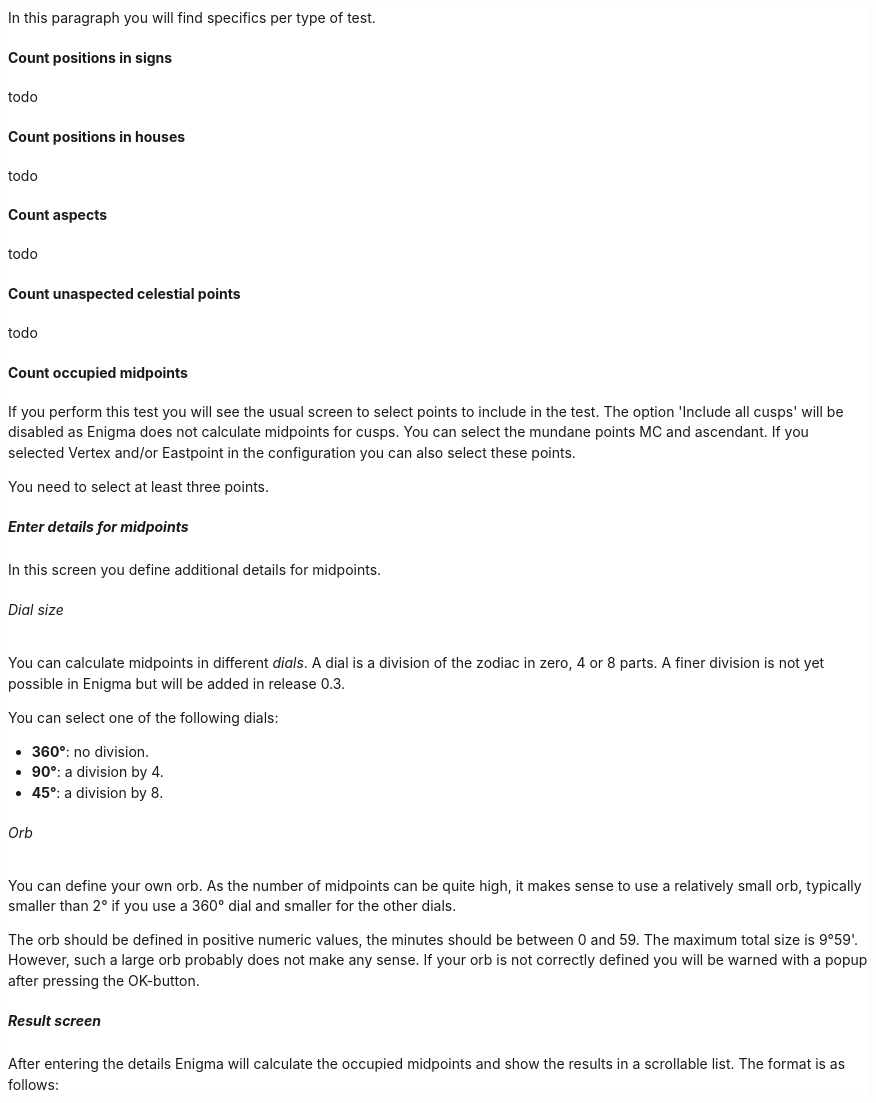 In this paragraph you will find specifics per type of test.



#### Count positions in signs

todo

#### Count positions in houses

todo

#### Count aspects

todo

#### Count unaspected celestial points

todo

#### Count occupied midpoints

If you perform this test you will see the usual screen to select points to include in the test. The option 'Include all cusps' will be disabled as Enigma does not calculate midpoints for cusps. You can select the mundane points MC and ascendant. If you selected Vertex and/or Eastpoint in the configuration you can also select these points.

You need to select at least three points.

##### Enter details for midpoints



In this screen you define additional details for midpoints. 

###### Dial size

You can calculate midpoints in different *dials*. A dial is a division of the  zodiac in zero, 4 or 8 parts. A finer division is not yet possible in Enigma but  will be added in release 0.3.

You can select one of the following dials: 

- **360°**: no division. 
- **90°**: a division by 4. 
- **45°**: a division by 8. 

###### Orb

You can define your own orb. As the number of midpoints can be quite high, it  makes sense to use a relatively small orb, typically smaller than 2° if you use  a 360° dial and smaller for the other dials.

The orb should be defined in positive numeric values, the minutes should be  between 0 and 59. The maximum total size is 9°59'. However, such a large orb  probably does not make any sense. If your orb is not correctly defined you will  be warned with a popup after pressing the OK-button. 



##### Result screen

After entering the details Enigma will calculate the occupied midpoints and show the results in a scrollable list. The format is as follows:
